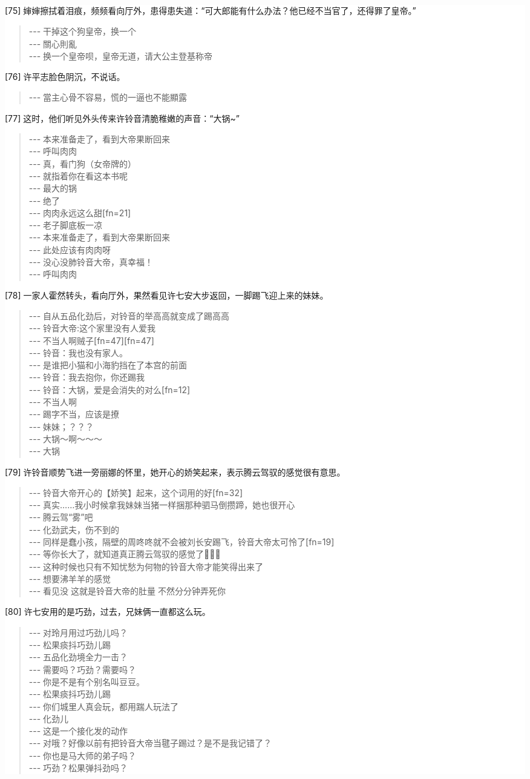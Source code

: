 [75] 婶婶擦拭着泪痕，频频看向厅外，患得患失道：“可大郎能有什么办法？他已经不当官了，还得罪了皇帝。”
>--- 干掉这个狗皇帝，换一个<br>
>--- 關心則亂<br>
>--- 换一个皇帝呗，皇帝无道，请大公主登基称帝<br>

[76] 许平志脸色阴沉，不说话。
>--- 當主心骨不容易，慌的一逼也不能顯露<br>

[77] 这时，他们听见外头传来许铃音清脆稚嫩的声音：“大锅~”
>--- 本来准备走了，看到大帝果断回来<br>
>--- 呼叫肉肉<br>
>--- 真，看门狗（女帝牌的）<br>
>--- 就指着你在看这本书呢<br>
>--- 最大的锅<br>
>--- 绝了<br>
>--- 肉肉永远这么甜[fn=21]<br>
>--- 老子脚底板一凉<br>
>--- 本来准备走了，看到大帝果断回来<br>
>--- 此处应该有肉肉呀<br>
>--- 没心没肺铃音大帝，真幸福！<br>
>--- 呼叫肉肉<br>

[78] 一家人霍然转头，看向厅外，果然看见许七安大步返回，一脚踢飞迎上来的妹妹。
>--- 自从五品化劲后，对铃音的举高高就变成了踢高高<br>
>--- 铃音大帝:这个家里没有人爱我<br>
>--- 不当人啊贼子[fn=47][fn=47]<br>
>--- 铃音：我也没有家人。<br>
>--- 是谁把小猫和小海豹挡在了本宫的前面<br>
>--- 铃音：我去抱你，你还踢我<br>
>--- 铃音：大锅，爱是会消失的对么[fn=12]<br>
>--- 不当人啊<br>
>--- 踢字不当，应该是撩<br>
>--- 妹妹；？？？<br>
>--- 大锅～啊～～～<br>
>--- 大锅<br>

[79] 许铃音顺势飞进一旁丽娜的怀里，她开心的娇笑起来，表示腾云驾驭的感觉很有意思。
>--- 铃音大帝开心的【娇笑】起来，这个词用的好[fn=32]<br>
>--- 真实……我小时候拿我妹妹当猪一样捆那种驷马倒攒蹄，她也很开心<br>
>--- 腾云驾“雾”吧<br>
>--- 化劲武夫，伤不到的<br>
>--- 同样是蠢小孩，隔壁的周咚咚就不会被刘长安踢飞，铃音大帝太可怜了[fn=19]<br>
>--- 等你长大了，就知道真正腾云驾驭的感觉了🐶🐶🐶<br>
>--- 这种时候也只有不知忧愁为何物的铃音大帝才能笑得出来了<br>
>--- 想要沸羊羊的感觉<br>
>--- 看见没 这就是铃音大帝的肚量 不然分分钟弄死你<br>

[80] 许七安用的是巧劲，过去，兄妹俩一直都这么玩。
>--- 对玲月用过巧劲儿吗？<br>
>--- 松果痰抖巧劲儿踢<br>
>--- 五品化劲境全力一击？<br>
>--- 需要吗？巧劲？需要吗？<br>
>--- 你是不是有个别名叫豆豆。<br>
>--- 松果痰抖巧劲儿踢<br>
>--- 你们城里人真会玩，都用踹人玩法了<br>
>--- 化劲儿<br>
>--- 这是一个接化发的动作<br>
>--- 对哦？好像以前有把铃音大帝当毽子踢过？是不是我记错了？<br>
>--- 你也是马大师的弟子吗？<br>
>--- 巧劲？松果弹抖劲吗？<br>
